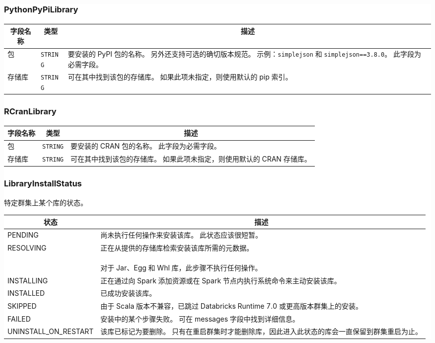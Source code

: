 ### <a name="pythonpypilibrary"></a><a id="managedlibrariespythonpypilibrary"> </a><a id="pythonpypilibrary"> </a>PythonPyPiLibrary

| 字段名称     | 类型           | 描述                                                                                                                                                                 |
|----------------|----------------|-----------------------------------------------------------------------------------------------------------------------------------------------------------------------------|
| 包        | `STRING`       | 要安装的 PyPI 包的名称。 另外还支持可选的确切版本规范。 示例：`simplejson` 和 `simplejson==3.8.0`。 此字段为必需字段。 |
| 存储库           | `STRING`       | 可在其中找到该包的存储库。 如果此项未指定，则使用默认的 pip 索引。                                                                             |

### <a name="rcranlibrary"></a><a id="managedlibrariesrcranlibrary"> </a><a id="rcranlibrary"> </a>RCranLibrary

| 字段名称     | 类型           | 描述                                                                                         |
|----------------|----------------|-----------------------------------------------------------------------------------------------------|
| 包        | `STRING`       | 要安装的 CRAN 包的名称。 此字段为必需字段。                                    |
| 存储库           | `STRING`       | 可在其中找到该包的存储库。 如果此项未指定，则使用默认的 CRAN 存储库。     |

### <a name="libraryinstallstatus"></a><a id="libraryinstallstatus"> </a><a id="managedlibrarieslibraryinstallstatus"> </a>LibraryInstallStatus

特定群集上某个库的状态。

| 状态                   | 描述                                                                                                                                                                        |
|--------------------------|------------------------------------------------------------------------------------------------------------------------------------------------------------------------------------|
| PENDING                  | 尚未执行任何操作来安装该库。 此状态应该很短暂。                                                                                        |
| RESOLVING                | 正在从提供的存储库检索安装该库所需的元数据。<br><br>对于 Jar、Egg 和 Whl 库，此步骤不执行任何操作。                           |
| INSTALLING               | 正在通过向 Spark 添加资源或在 Spark 节点内执行系统命令来主动安装该库。                                                  |
| INSTALLED                | 已成功安装该库。                                                                                                                                       |
| SKIPPED                  | 由于 Scala 版本不兼容，已跳过 Databricks Runtime 7.0 或更高版本群集上的安装。                                                                        |
| FAILED                   | 安装中的某个步骤失败。 可在 messages 字段中找到详细信息。                                                                                             |
| UNINSTALL_ON_RESTART     | 该库已标记为要删除。 只有在重启群集时才能删除库，因此进入此状态的库会一直保留到群集重启为止。 |